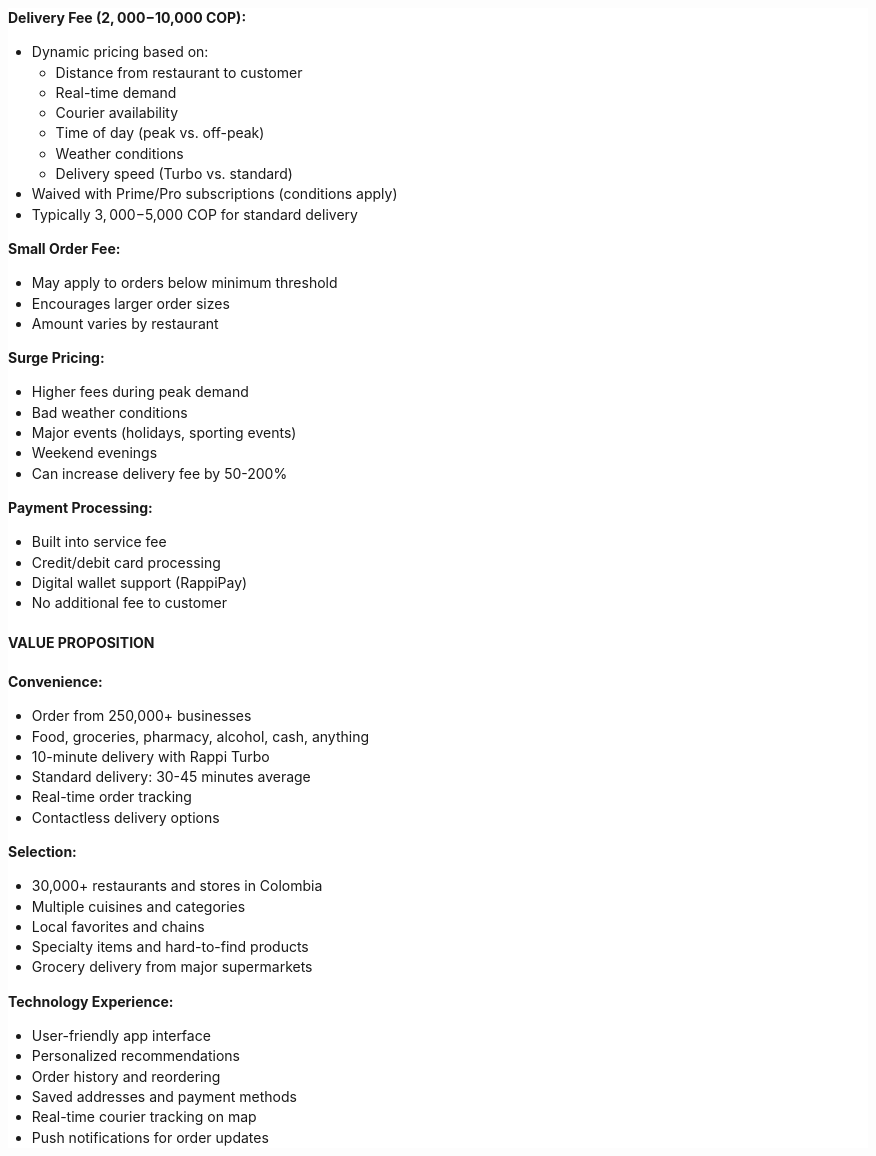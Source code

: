 **Delivery Fee ($2,000-$10,000 COP):**
- Dynamic pricing based on:
  - Distance from restaurant to customer
  - Real-time demand
  - Courier availability
  - Time of day (peak vs. off-peak)
  - Weather conditions
  - Delivery speed (Turbo vs. standard)
- Waived with Prime/Pro subscriptions (conditions apply)
- Typically $3,000-$5,000 COP for standard delivery

**Small Order Fee:**
- May apply to orders below minimum threshold
- Encourages larger order sizes
- Amount varies by restaurant

**Surge Pricing:**
- Higher fees during peak demand
- Bad weather conditions
- Major events (holidays, sporting events)
- Weekend evenings
- Can increase delivery fee by 50-200%

**Payment Processing:**
- Built into service fee
- Credit/debit card processing
- Digital wallet support (RappiPay)
- No additional fee to customer

#### VALUE PROPOSITION

**Convenience:**
- Order from 250,000+ businesses
- Food, groceries, pharmacy, alcohol, cash, anything
- 10-minute delivery with Rappi Turbo
- Standard delivery: 30-45 minutes average
- Real-time order tracking
- Contactless delivery options

**Selection:**
- 30,000+ restaurants and stores in Colombia
- Multiple cuisines and categories
- Local favorites and chains
- Specialty items and hard-to-find products
- Grocery delivery from major supermarkets

**Technology Experience:**
- User-friendly app interface
- Personalized recommendations
- Order history and reordering
- Saved addresses and payment methods
- Real-time courier tracking on map
- Push notifications for order updates
